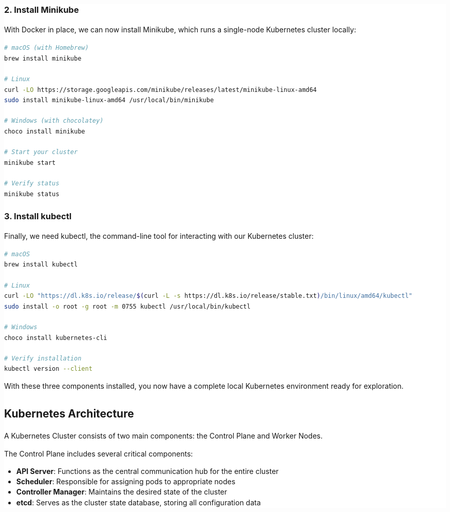 ### 2. Install Minikube

With Docker in place, we can now install Minikube, which runs a single-node Kubernetes cluster locally:

```bash
# macOS (with Homebrew)
brew install minikube

# Linux
curl -LO https://storage.googleapis.com/minikube/releases/latest/minikube-linux-amd64
sudo install minikube-linux-amd64 /usr/local/bin/minikube

# Windows (with chocolatey)
choco install minikube

# Start your cluster
minikube start

# Verify status
minikube status
```

### 3. Install kubectl

Finally, we need kubectl, the command-line tool for interacting with our Kubernetes cluster:

```bash
# macOS
brew install kubectl

# Linux
curl -LO "https://dl.k8s.io/release/$(curl -L -s https://dl.k8s.io/release/stable.txt)/bin/linux/amd64/kubectl"
sudo install -o root -g root -m 0755 kubectl /usr/local/bin/kubectl

# Windows
choco install kubernetes-cli

# Verify installation
kubectl version --client
```

With these three components installed, you now have a complete local Kubernetes environment ready for exploration.

## Kubernetes Architecture

A Kubernetes Cluster consists of two main components: the Control Plane and Worker Nodes.

The Control Plane includes several critical components:

- **API Server**: Functions as the central communication hub for the entire cluster
- **Scheduler**: Responsible for assigning pods to appropriate nodes
- **Controller Manager**: Maintains the desired state of the cluster
- **etcd**: Serves as the cluster state database, storing all configuration data
